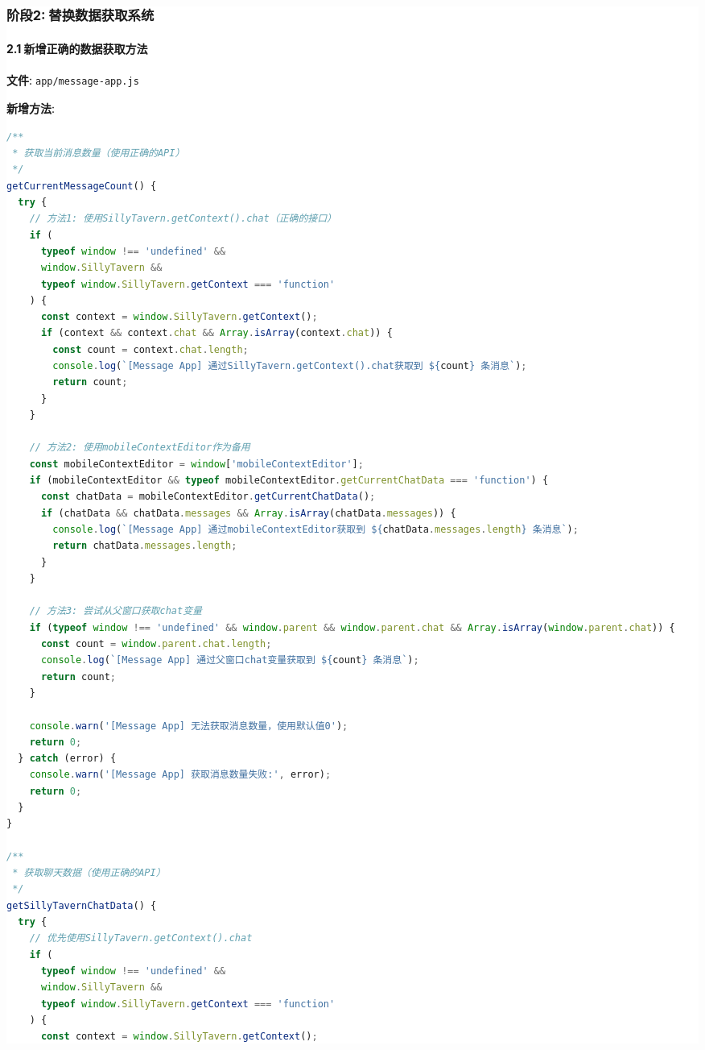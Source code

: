 ### 阶段2: 替换数据获取系统

#### 2.1 新增正确的数据获取方法
**文件**: `app/message-app.js`

**新增方法**:
```javascript
/**
 * 获取当前消息数量（使用正确的API）
 */
getCurrentMessageCount() {
  try {
    // 方法1: 使用SillyTavern.getContext().chat（正确的接口）
    if (
      typeof window !== 'undefined' &&
      window.SillyTavern &&
      typeof window.SillyTavern.getContext === 'function'
    ) {
      const context = window.SillyTavern.getContext();
      if (context && context.chat && Array.isArray(context.chat)) {
        const count = context.chat.length;
        console.log(`[Message App] 通过SillyTavern.getContext().chat获取到 ${count} 条消息`);
        return count;
      }
    }

    // 方法2: 使用mobileContextEditor作为备用
    const mobileContextEditor = window['mobileContextEditor'];
    if (mobileContextEditor && typeof mobileContextEditor.getCurrentChatData === 'function') {
      const chatData = mobileContextEditor.getCurrentChatData();
      if (chatData && chatData.messages && Array.isArray(chatData.messages)) {
        console.log(`[Message App] 通过mobileContextEditor获取到 ${chatData.messages.length} 条消息`);
        return chatData.messages.length;
      }
    }

    // 方法3: 尝试从父窗口获取chat变量
    if (typeof window !== 'undefined' && window.parent && window.parent.chat && Array.isArray(window.parent.chat)) {
      const count = window.parent.chat.length;
      console.log(`[Message App] 通过父窗口chat变量获取到 ${count} 条消息`);
      return count;
    }

    console.warn('[Message App] 无法获取消息数量，使用默认值0');
    return 0;
  } catch (error) {
    console.warn('[Message App] 获取消息数量失败:', error);
    return 0;
  }
}

/**
 * 获取聊天数据（使用正确的API）
 */
getSillyTavernChatData() {
  try {
    // 优先使用SillyTavern.getContext().chat
    if (
      typeof window !== 'undefined' &&
      window.SillyTavern &&
      typeof window.SillyTavern.getContext === 'function'
    ) {
      const context = window.SillyTavern.getContext();
```